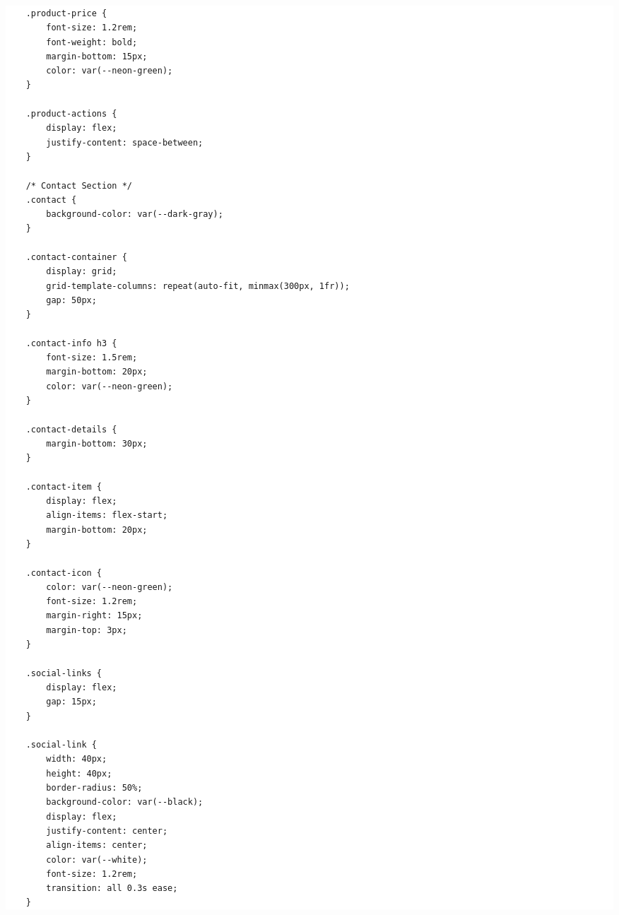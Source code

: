         .product-price {
            font-size: 1.2rem;
            font-weight: bold;
            margin-bottom: 15px;
            color: var(--neon-green);
        }
        
        .product-actions {
            display: flex;
            justify-content: space-between;
        }
        
        /* Contact Section */
        .contact {
            background-color: var(--dark-gray);
        }
        
        .contact-container {
            display: grid;
            grid-template-columns: repeat(auto-fit, minmax(300px, 1fr));
            gap: 50px;
        }
        
        .contact-info h3 {
            font-size: 1.5rem;
            margin-bottom: 20px;
            color: var(--neon-green);
        }
        
        .contact-details {
            margin-bottom: 30px;
        }
        
        .contact-item {
            display: flex;
            align-items: flex-start;
            margin-bottom: 20px;
        }
        
        .contact-icon {
            color: var(--neon-green);
            font-size: 1.2rem;
            margin-right: 15px;
            margin-top: 3px;
        }
        
        .social-links {
            display: flex;
            gap: 15px;
        }
        
        .social-link {
            width: 40px;
            height: 40px;
            border-radius: 50%;
            background-color: var(--black);
            display: flex;
            justify-content: center;
            align-items: center;
            color: var(--white);
            font-size: 1.2rem;
            transition: all 0.3s ease;
        }
        